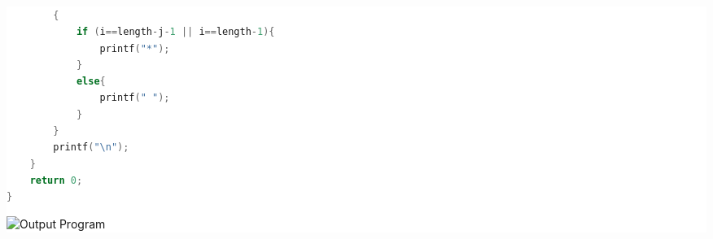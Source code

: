 ```c
        {
            if (i==length-j-1 || i==length-1){
                printf("*");
            }
            else{
                printf(" ");
            }
        }
        printf("\n");
    }
    return 0;
}
```

![Output Program](https://media.discordapp.net/attachments/1053248744834994278/1338161426979618907/image.png?ex=67aa1372&is=67a8c1f2&hm=94820032b7cc10a9aae85fdfacb6681519cda4009c6933a75533727700e6746c&=&format=webp&quality=lossless&width=1870&height=1108)